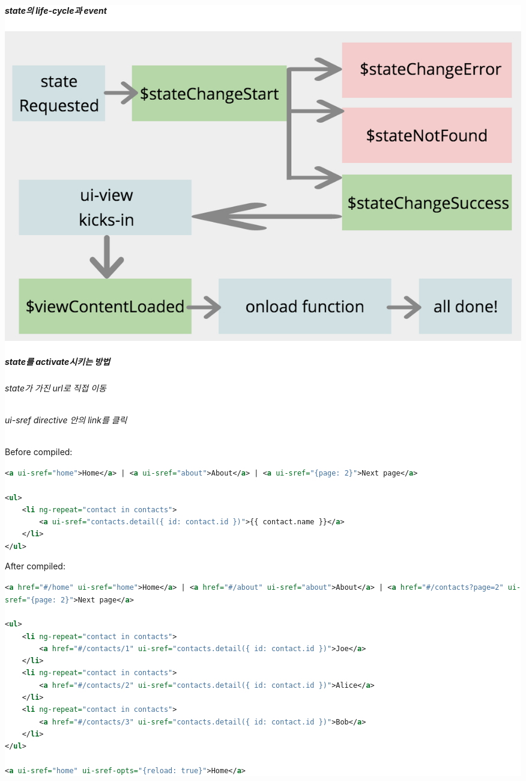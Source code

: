 ##### state의 life-cycle과 event

![ui-router3.png](../img/AngularJS/ui-router/ui-router3.png)

##### state를 activate시키는 방법

###### state가 가진 url로 직접 이동
###### ui-sref directive 안의 link를 클릭

Before compiled:
```xml
<a ui-sref="home">Home</a> | <a ui-sref="about">About</a> | <a ui-sref="{page: 2}">Next page</a>

<ul>
    <li ng-repeat="contact in contacts">
        <a ui-sref="contacts.detail({ id: contact.id })">{{ contact.name }}</a>
    </li>
</ul>
```

After compiled:
```xml
<a href="#/home" ui-sref="home">Home</a> | <a href="#/about" ui-sref="about">About</a> | <a href="#/contacts?page=2" ui-sref="{page: 2}">Next page</a>

<ul>
    <li ng-repeat="contact in contacts">
        <a href="#/contacts/1" ui-sref="contacts.detail({ id: contact.id })">Joe</a>
    </li>
    <li ng-repeat="contact in contacts">
        <a href="#/contacts/2" ui-sref="contacts.detail({ id: contact.id })">Alice</a>
    </li>
    <li ng-repeat="contact in contacts">
        <a href="#/contacts/3" ui-sref="contacts.detail({ id: contact.id })">Bob</a>
    </li>
</ul>

<a ui-sref="home" ui-sref-opts="{reload: true}">Home</a>
```
